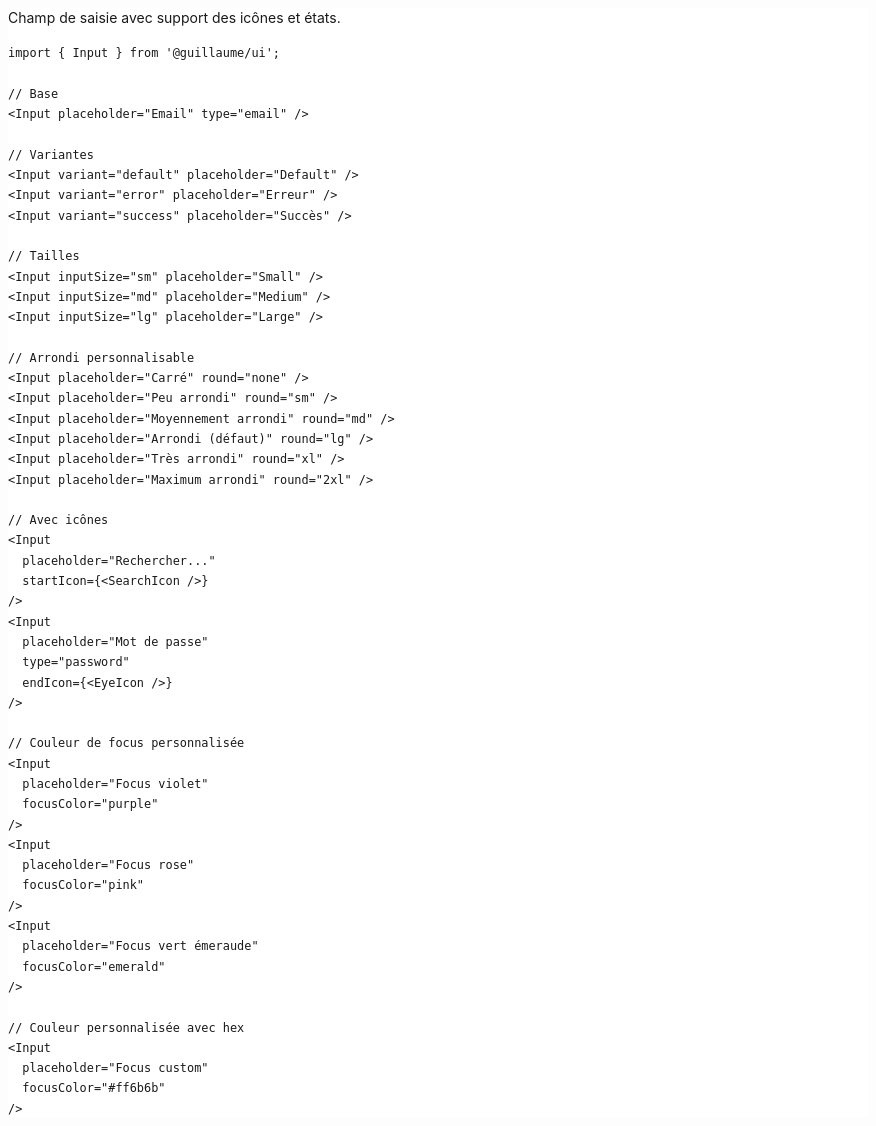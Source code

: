 Champ de saisie avec support des icônes et états.

```tsx
import { Input } from '@guillaume/ui';

// Base
<Input placeholder="Email" type="email" />

// Variantes
<Input variant="default" placeholder="Default" />
<Input variant="error" placeholder="Erreur" />
<Input variant="success" placeholder="Succès" />

// Tailles
<Input inputSize="sm" placeholder="Small" />
<Input inputSize="md" placeholder="Medium" />
<Input inputSize="lg" placeholder="Large" />

// Arrondi personnalisable
<Input placeholder="Carré" round="none" />
<Input placeholder="Peu arrondi" round="sm" />
<Input placeholder="Moyennement arrondi" round="md" />
<Input placeholder="Arrondi (défaut)" round="lg" />
<Input placeholder="Très arrondi" round="xl" />
<Input placeholder="Maximum arrondi" round="2xl" />

// Avec icônes
<Input 
  placeholder="Rechercher..." 
  startIcon={<SearchIcon />}
/>
<Input 
  placeholder="Mot de passe" 
  type="password"
  endIcon={<EyeIcon />}
/>

// Couleur de focus personnalisée
<Input 
  placeholder="Focus violet" 
  focusColor="purple"
/>
<Input 
  placeholder="Focus rose" 
  focusColor="pink"
/>
<Input 
  placeholder="Focus vert émeraude" 
  focusColor="emerald"
/>

// Couleur personnalisée avec hex
<Input 
  placeholder="Focus custom" 
  focusColor="#ff6b6b"
/>
```

